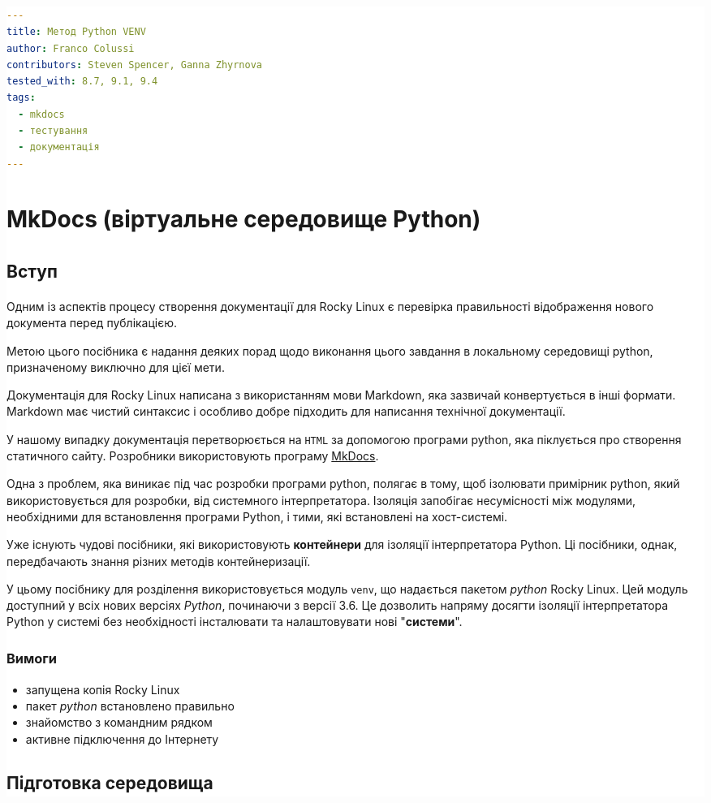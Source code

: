 ```yaml
---
title: Метод Python VENV
author: Franco Colussi
contributors: Steven Spencer, Ganna Zhyrnova
tested_with: 8.7, 9.1, 9.4
tags:
  - mkdocs
  - тестування
  - документація
---
```


# MkDocs (віртуальне середовище Python)

## Вступ

Одним із аспектів процесу створення документації для Rocky Linux є перевірка правильності відображення нового документа перед публікацією.

Метою цього посібника є надання деяких порад щодо виконання цього завдання в локальному середовищі python, призначеному виключно для цієї мети.

Документація для Rocky Linux написана з використанням мови Markdown, яка зазвичай конвертується в інші формати. Markdown має чистий синтаксис і особливо добре підходить для написання технічної документації.

У нашому випадку документація перетворюється на `HTML` за допомогою програми python, яка піклується про створення статичного сайту. Розробники використовують програму [MkDocs](https://www.mkdocs.org/).

Одна з проблем, яка виникає під час розробки програми python, полягає в тому, щоб ізолювати примірник python, який використовується для розробки, від системного інтерпретатора. Ізоляція запобігає несумісності між модулями, необхідними для встановлення програми Python, і тими, які встановлені на хост-системі.

Уже існують чудові посібники, які використовують **контейнери** для ізоляції інтерпретатора Python. Ці посібники, однак, передбачають знання різних методів контейнеризації.

У цьому посібнику для розділення використовується модуль `venv`, що надається пакетом *python* Rocky Linux. Цей модуль доступний у всіх нових версіях *Python*, починаючи з версії 3.6. Це дозволить напряму досягти ізоляції інтерпретатора Python у системі без необхідності інсталювати та налаштовувати нові "**системи**".

### Вимоги

- запущена копія Rocky Linux
- пакет *python* встановлено правильно
- знайомство з командним рядком
- активне підключення до Інтернету

## Підготовка середовища
